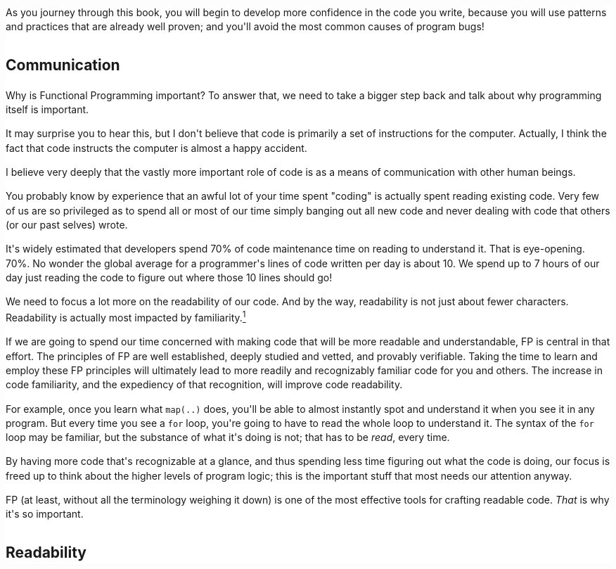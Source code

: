 As you journey through this book, you will begin to develop more confidence in
the code you write, because you will use patterns and practices that are already
well proven; and you'll avoid the most common causes of program bugs!

## Communication

Why is Functional Programming important? To answer that, we need to take a
bigger step back and talk about why programming itself is important.

It may surprise you to hear this, but I don't believe that code is primarily a
set of instructions for the computer. Actually, I think the fact that code
instructs the computer is almost a happy accident.

I believe very deeply that the vastly more important role of code is as a means
of communication with other human beings.

You probably know by experience that an awful lot of your time spent "coding" is
actually spent reading existing code. Very few of us are so privileged as to
spend all or most of our time simply banging out all new code and never dealing
with code that others (or our past selves) wrote.

It's widely estimated that developers spend 70% of code maintenance time on
reading to understand it. That is eye-opening. 70%. No wonder the global average
for a programmer's lines of code written per day is about 10. We spend up to 7
hours of our day just reading the code to figure out where those 10 lines should
go!

We need to focus a lot more on the readability of our code. And by the way,
readability is not just about fewer characters. Readability is actually most
impacted by familiarity.<a href="#user-content-footnote-1"><sup>1</sup></a>

If we are going to spend our time concerned with making code that will be more
readable and understandable, FP is central in that effort. The principles of FP
are well established, deeply studied and vetted, and provably verifiable. Taking
the time to learn and employ these FP principles will ultimately lead to more
readily and recognizably familiar code for you and others. The increase in code
familiarity, and the expediency of that recognition, will improve code
readability.

For example, once you learn what `map(..)` does, you'll be able to almost
instantly spot and understand it when you see it in any program. But every time
you see a `for` loop, you're going to have to read the whole loop to understand
it. The syntax of the `for` loop may be familiar, but the substance of what it's
doing is not; that has to be _read_, every time.

By having more code that's recognizable at a glance, and thus spending less time
figuring out what the code is doing, our focus is freed up to think about the
higher levels of program logic; this is the important stuff that most needs our
attention anyway.

FP (at least, without all the terminology weighing it down) is one of the most
effective tools for crafting readable code. _That_ is why it's so important.

## Readability
